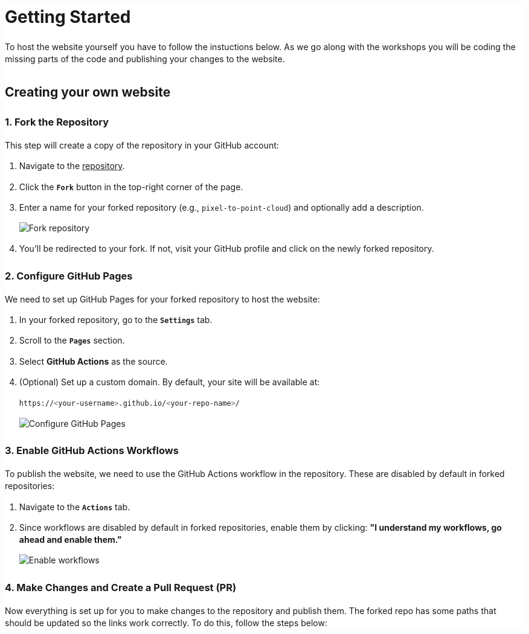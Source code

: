 # Getting Started

To host the website yourself you have to follow the instuctions below. As we go along with the workshops you will be coding the missing parts of the code and publishing your changes to the website.

## Creating your own website

### 1. Fork the Repository

This step will create a copy of the repository in your GitHub account:

1. Navigate to the [repository](https://github.com/hariomshahu/oaf-3d-vision-pipeline-workshop).
2. Click the **`Fork`** button in the top-right corner of the page.
3. Enter a name for your forked repository (e.g., `pixel-to-point-cloud`) and optionally add a description.

   ![Fork repository](../test_data/forking/fork_repository.png)

4. You’ll be redirected to your fork. If not, visit your GitHub profile and click on the newly forked repository.

### 2. Configure GitHub Pages

We need to set up GitHub Pages for your forked repository to host the website:

1. In your forked repository, go to the **`Settings`** tab.
2. Scroll to the **`Pages`** section.
3. Select **GitHub Actions** as the source.
4. (Optional) Set up a custom domain. By default, your site will be available at:

    ```bash
    https://<your-username>.github.io/<your-repo-name>/
    ```

    ![Configure GitHub Pages](../test_data/forking/configure_github_pages.png)

### 3. Enable GitHub Actions Workflows

To publish the website, we need to use the GitHub Actions workflow in the repository. These are disabled by default in forked repositories:

1. Navigate to the **`Actions`** tab.
2. Since workflows are disabled by default in forked repositories, enable them by clicking: **"I understand my workflows, go ahead and enable them."**

   ![Enable workflows](../test_data/forking/enable_github_actions.png)

### 4. Make Changes and Create a Pull Request (PR)

Now everything is set up for you to make changes to the repository and publish them. The forked repo has some paths that should be updated so the links work correctly. To do this, follow the steps below:

